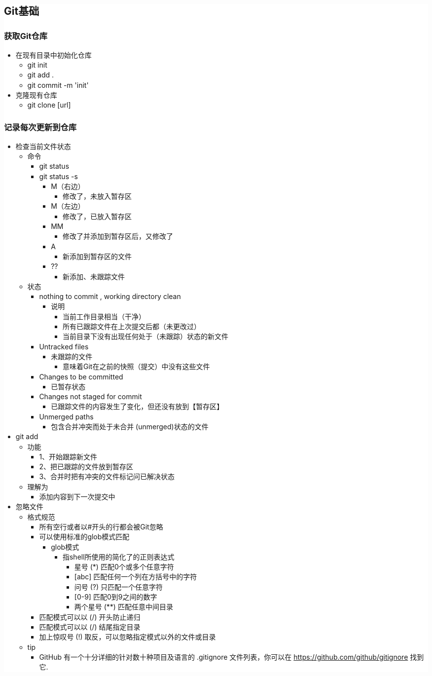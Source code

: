 ## Git基础
### 获取Git仓库
* 在现有目录中初始化仓库
    * git init
    * git add .
    * git commit  -m 'init'
* 克隆现有仓库
    * git clone [url]
### 记录每次更新到仓库
* 检查当前文件状态
    * 命令
        * git status
        * git status -s
            * M（右边）
                * 修改了，未放入暂存区
            * M（左边）
                * 修改了，已放入暂存区
            * MM
                * 修改了并添加到暂存区后，又修改了
            * A
                * 新添加到暂存区的文件
            * ??
                * 新添加、未跟踪文件
    * 状态
        * nothing to commit , working directory clean
            * 说明
                * 当前工作目录相当（干净）
                * 所有已跟踪文件在上次提交后都（未更改过）
                * 当前目录下没有出现任何处于（未跟踪）状态的新文件
        * Untracked files
            * 未跟踪的文件
                * 意味着Git在之前的快照（提交）中没有这些文件
        * Changes to be committed
            * 已暂存状态
        * Changes not staged for commit
            * 已跟踪文件的内容发生了变化，但还没有放到【暂存区】
        * Unmerged paths
            * 包含合并冲突而处于未合并 (unmerged)状态的文件
* git add
    * 功能
        * 1、开始跟踪新文件
        * 2、把已跟踪的文件放到暂存区
        * 3、合并时把有冲突的文件标记问已解决状态
    * 理解为
        * 添加内容到下一次提交中
* 忽略文件
    * 格式规范
        * 所有空行或者以#开头的行都会被Git忽略
        * 可以使用标准的glob模式匹配
            * glob模式
                * 指shell所使用的简化了的正则表达式
                    * 星号 (*) 匹配0个或多个任意字符
                    * [abc] 匹配任何一个列在方括号中的字符
                    * 问号 (?) 只匹配一个任意字符
                    * [0-9] 匹配0到9之间的数字
                    * 两个星号 (**) 匹配任意中间目录
        * 匹配模式可以以 (/) 开头防止递归
        * 匹配模式可以以 (/) 结尾指定目录
        * 加上惊叹号 (!) 取反，可以忽略指定模式以外的文件或目录
    * tip
        * GitHub 有一个十分详细的针对数十种项目及语言的 .gitignore 文件列表，你可以在 https://github.com/github/gitignore 找到它.